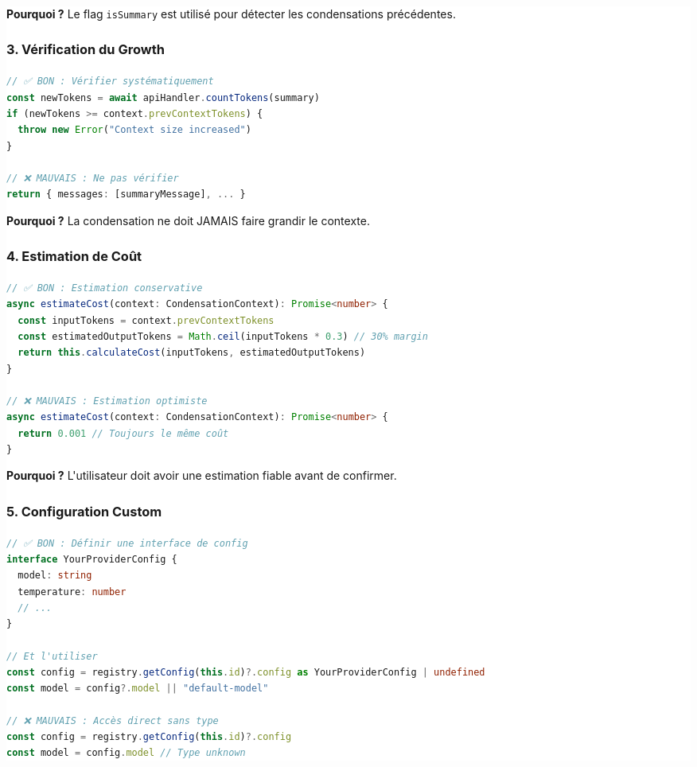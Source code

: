 **Pourquoi ?** Le flag `isSummary` est utilisé pour détecter les condensations précédentes.

### 3. Vérification du Growth

```typescript
// ✅ BON : Vérifier systématiquement
const newTokens = await apiHandler.countTokens(summary)
if (newTokens >= context.prevContextTokens) {
  throw new Error("Context size increased")
}

// ❌ MAUVAIS : Ne pas vérifier
return { messages: [summaryMessage], ... }
```

**Pourquoi ?** La condensation ne doit JAMAIS faire grandir le contexte.

### 4. Estimation de Coût

```typescript
// ✅ BON : Estimation conservative
async estimateCost(context: CondensationContext): Promise<number> {
  const inputTokens = context.prevContextTokens
  const estimatedOutputTokens = Math.ceil(inputTokens * 0.3) // 30% margin
  return this.calculateCost(inputTokens, estimatedOutputTokens)
}

// ❌ MAUVAIS : Estimation optimiste
async estimateCost(context: CondensationContext): Promise<number> {
  return 0.001 // Toujours le même coût
}
```

**Pourquoi ?** L'utilisateur doit avoir une estimation fiable avant de confirmer.

### 5. Configuration Custom

```typescript
// ✅ BON : Définir une interface de config
interface YourProviderConfig {
  model: string
  temperature: number
  // ...
}

// Et l'utiliser
const config = registry.getConfig(this.id)?.config as YourProviderConfig | undefined
const model = config?.model || "default-model"

// ❌ MAUVAIS : Accès direct sans type
const config = registry.getConfig(this.id)?.config
const model = config.model // Type unknown
```

